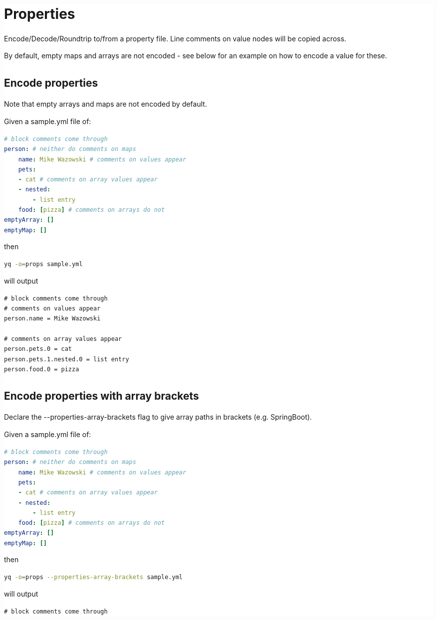 # Properties

Encode/Decode/Roundtrip to/from a property file. Line comments on value nodes will be copied across.

By default, empty maps and arrays are not encoded - see below for an example on how to encode a value for these.

## Encode properties
Note that empty arrays and maps are not encoded by default.

Given a sample.yml file of:
```yaml
# block comments come through
person: # neither do comments on maps
    name: Mike Wazowski # comments on values appear
    pets: 
    - cat # comments on array values appear
    - nested:
        - list entry
    food: [pizza] # comments on arrays do not
emptyArray: []
emptyMap: []

```
then
```bash
yq -o=props sample.yml
```
will output
```properties
# block comments come through
# comments on values appear
person.name = Mike Wazowski

# comments on array values appear
person.pets.0 = cat
person.pets.1.nested.0 = list entry
person.food.0 = pizza
```

## Encode properties with array brackets
Declare the --properties-array-brackets flag to give array paths in brackets (e.g. SpringBoot).

Given a sample.yml file of:
```yaml
# block comments come through
person: # neither do comments on maps
    name: Mike Wazowski # comments on values appear
    pets: 
    - cat # comments on array values appear
    - nested:
        - list entry
    food: [pizza] # comments on arrays do not
emptyArray: []
emptyMap: []

```
then
```bash
yq -o=props --properties-array-brackets sample.yml
```
will output
```properties
# block comments come through
```